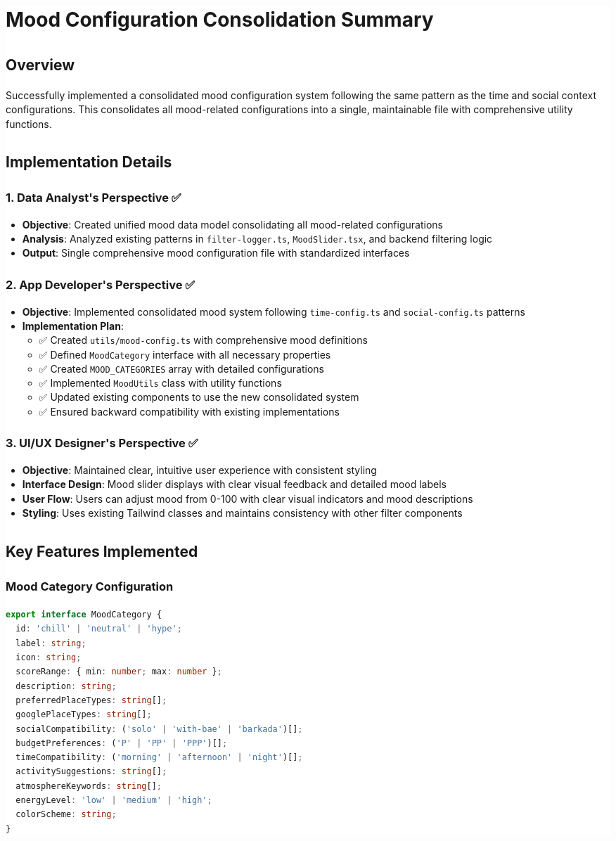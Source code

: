 # Mood Configuration Consolidation Summary

## Overview
Successfully implemented a consolidated mood configuration system following the same pattern as the time and social context configurations. This consolidates all mood-related configurations into a single, maintainable file with comprehensive utility functions.

## Implementation Details

### 1. Data Analyst's Perspective ✅
- **Objective**: Created unified mood data model consolidating all mood-related configurations
- **Analysis**: Analyzed existing patterns in `filter-logger.ts`, `MoodSlider.tsx`, and backend filtering logic
- **Output**: Single comprehensive mood configuration file with standardized interfaces

### 2. App Developer's Perspective ✅
- **Objective**: Implemented consolidated mood system following `time-config.ts` and `social-config.ts` patterns
- **Implementation Plan**:
    - ✅ Created `utils/mood-config.ts` with comprehensive mood definitions
    - ✅ Defined `MoodCategory` interface with all necessary properties
    - ✅ Created `MOOD_CATEGORIES` array with detailed configurations
    - ✅ Implemented `MoodUtils` class with utility functions
    - ✅ Updated existing components to use the new consolidated system
    - ✅ Ensured backward compatibility with existing implementations

### 3. UI/UX Designer's Perspective ✅
- **Objective**: Maintained clear, intuitive user experience with consistent styling
- **Interface Design**: Mood slider displays with clear visual feedback and detailed mood labels
- **User Flow**: Users can adjust mood from 0-100 with clear visual indicators and mood descriptions
- **Styling**: Uses existing Tailwind classes and maintains consistency with other filter components

## Key Features Implemented

### Mood Category Configuration
```typescript
export interface MoodCategory {
  id: 'chill' | 'neutral' | 'hype';
  label: string;
  icon: string;
  scoreRange: { min: number; max: number };
  description: string;
  preferredPlaceTypes: string[];
  googlePlaceTypes: string[];
  socialCompatibility: ('solo' | 'with-bae' | 'barkada')[];
  budgetPreferences: ('P' | 'PP' | 'PPP')[];
  timeCompatibility: ('morning' | 'afternoon' | 'night')[];
  activitySuggestions: string[];
  atmosphereKeywords: string[];
  energyLevel: 'low' | 'medium' | 'high';
  colorScheme: string;
}
```
